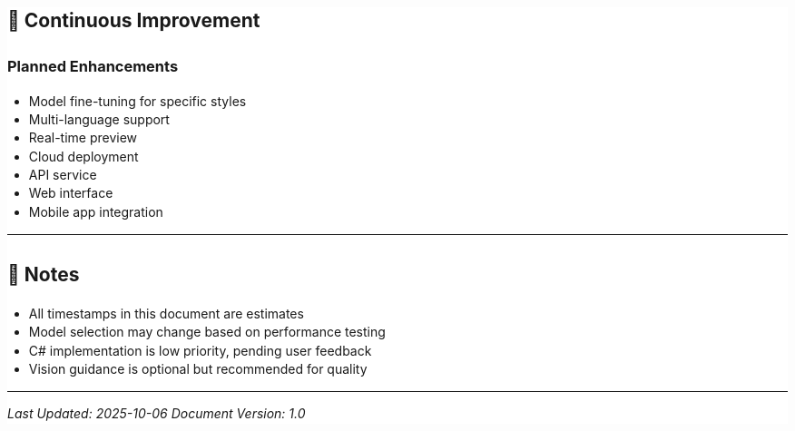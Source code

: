
## 🔄 Continuous Improvement

### Planned Enhancements
- Model fine-tuning for specific styles
- Multi-language support
- Real-time preview
- Cloud deployment
- API service
- Web interface
- Mobile app integration

---

## 📝 Notes

- All timestamps in this document are estimates
- Model selection may change based on performance testing
- C# implementation is low priority, pending user feedback
- Vision guidance is optional but recommended for quality

---

*Last Updated: 2025-10-06*
*Document Version: 1.0*
